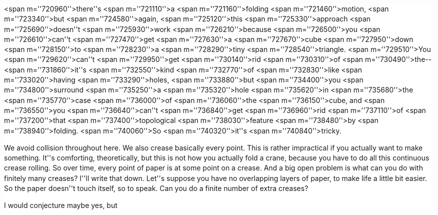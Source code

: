   <span m=''720960''>there''s</span> <span m=''721110''>a</span> <span m=''721160''>folding</span>
  <span m=''721460''>motion,</span> <span m=''723340''>but</span> <span m=''724580''>again,</span>
  <span m=''725120''>this</span> <span m=''725330''>approach</span> <span m=''725690''>doesn''t</span>
  <span m=''725930''>work</span> <span m=''726210''>because</span> <span m=''726500''>you</span>
  <span m=''726610''>can''t</span> <span m=''727470''>get</span> <span m=''727630''>a</span>
  <span m=''727670''>cube</span> <span m=''727950''>down</span> <span m=''728150''>to</span>
  <span m=''728230''>a</span> <span m=''728290''>tiny</span> <span m=''728540''>triangle.</span>
  <span m=''729510''>You</span> <span m=''729620''>can''t</span> <span m=''729950''>get</span>
  <span m=''730140''>rid</span> <span m=''730310''>of</span> <span m=''730490''>the--</span>
  <span m=''731860''>it''s</span> <span m=''732550''>kind</span> <span m=''732770''>of</span>
  <span m=''732830''>like</span> <span m=''733020''>having</span> <span m=''733290''>holes,</span>
  <span m=''733880''>but</span> <span m=''734400''>you</span> <span m=''734800''>surround</span>
  <span m=''735250''>a</span> <span m=''735320''>hole</span> <span m=''735620''>in</span>
  <span m=''735680''>the</span> <span m=''735770''>case</span> <span m=''736000''>of</span>
  <span m=''736060''>the</span> <span m=''736150''>cube, and</span> <span m=''736550''>you</span>
  <span m=''736640''>can''t</span> <span m=''736840''>get</span> <span m=''736960''>rid</span>
  <span m=''737110''>of</span> <span m=''737200''>that</span> <span m=''737400''>topological</span>
  <span m=''738030''>feature</span> <span m=''738480''>by</span> <span m=''738940''>folding.</span>
  <span m=''740060''>So</span> <span m=''740320''>it''s</span> <span m=''740840''>tricky.</span>
  </p><p><span m=''743450''>We</span> <span m=''743580''>avoid</span> <span m=''743800''>collision</span>
  <span m=''744170''>throughout</span> <span m=''744450''>here.</span> <span m=''746940''>We</span>
  <span m=''747110''>also</span> <span m=''747750''>crease</span> <span m=''748150''>basically</span>
  <span m=''748700''>every</span> <span m=''749060''>point.</span> <span m=''749580''>This</span>
  <span m=''749770''>is</span> <span m=''749870''>rather</span> <span m=''750130''>impractical</span>
  <span m=''750760''>if</span> <span m=''750830''>you</span> <span m=''750930''>actually</span>
  <span m=''751160''>want</span> <span m=''751400''>to</span> <span m=''751480''>make</span>
  <span m=''751690''>something.</span> <span m=''752430''>It''s</span> <span m=''752610''>comforting,</span>
  <span m=''753070''>theoretically,</span> <span m=''754250''>but</span> <span m=''754430''>this</span>
  <span m=''754590''>is</span> <span m=''754690''>not</span> <span m=''754890''>how</span>
  <span m=''755000''>you</span> <span m=''755130''>actually</span> <span m=''755520''>fold</span>
  <span m=''755720''>a</span> <span m=''755800''>crane,</span> <span m=''757230''>because</span>
  <span m=''757410''>you</span> <span m=''757530''>have</span> <span m=''757670''>to</span>
  <span m=''757760''>do</span> <span m=''757870''>all</span> <span m=''758060''>this</span>
  <span m=''758200''>continuous</span> <span m=''758670''>crease</span> <span m=''758930''>rolling.</span>
  <span m=''759630''>So</span> <span m=''759910''>over</span> <span m=''760180''>time,</span>
  <span m=''760790''>every</span> <span m=''760970''>point</span> <span m=''761170''>of</span>
  <span m=''761240''>paper</span> <span m=''761850''>is</span> <span m=''761970''>at</span>
  <span m=''762040''>some</span> <span m=''762200''>point</span> <span m=''762410''>on</span>
  <span m=''762540''>a</span> <span m=''762610''>crease.</span> <span m=''764350''>And</span>
  <span m=''764690''>a</span> <span m=''764730''>big</span> <span m=''764930''>open</span>
  <span m=''765170''>problem</span> <span m=''765540''>is</span> <span m=''765750''>what</span>
  <span m=''765920''>can</span> <span m=''766030''>you</span> <span m=''766120''>do</span>
  <span m=''766250''>with</span> <span m=''766390''>finitely</span> <span m=''766820''>many</span>
  <span m=''767030''>creases?</span> <span m=''767975''>I''ll write</span> <span m=''768320''>that</span>
  <span m=''768510''>down.</span> <span m=''772320''>Let''s</span> <span m=''772430''>suppose</span>
  <span m=''772870''>you</span> <span m=''772970''>have</span> <span m=''773230''>no</span>
  <span m=''773520''>overlapping</span> <span m=''774060''>layers</span> <span m=''774430''>of</span>
  <span m=''774520''>paper,</span> <span m=''775180''>to</span> <span m=''775220''>make</span>
  <span m=''775790''>life</span> <span m=''776010''>a</span> <span m=''776050''>little</span>
  <span m=''776250''>bit</span> <span m=''776360''>easier.</span> <span m=''779500''>So</span>
  <span m=''779580''>the</span> <span m=''779670''>paper</span> <span m=''780100''>doesn''t</span>
  <span m=''780520''>touch</span> <span m=''780760''>itself,</span> <span m=''781320''>so</span>
  <span m=''781550''>to</span> <span m=''781630''>speak.</span> <span m=''783720''>Can</span>
  <span m=''783960''>you</span> <span m=''784090''>do</span> <span m=''785550''>a</span>
  <span m=''785570''>finite</span> <span m=''786000''>number</span> <span m=''786700''>of</span>
  <span m=''786900''>extra</span> <span m=''787200''>creases?</span> </p><p><span
  m=''793100''>I</span> <span m=''793400''>would</span> <span m=''793570''>conjecture</span>
  <span m=''794030''>maybe</span> <span m=''794360''>yes,</span> <span m=''794670''>but</span>